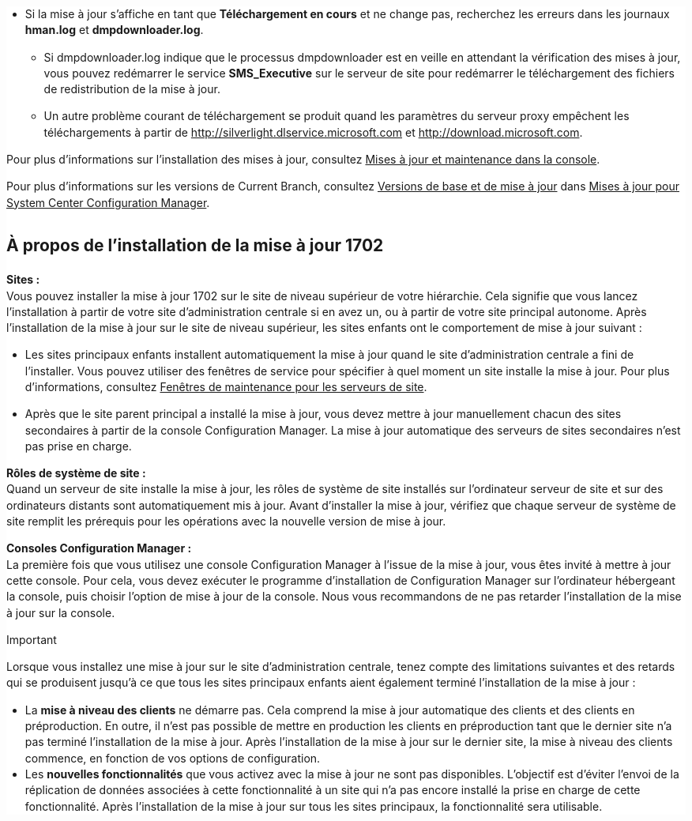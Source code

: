 -   Si la mise à jour s’affiche en tant que **Téléchargement en cours** et ne change pas, recherchez les erreurs dans les journaux **hman.log** et **dmpdownloader.log**.

    -   Si dmpdownloader.log indique que le processus dmpdownloader est en veille en attendant la vérification des mises à jour, vous pouvez redémarrer le service **SMS_Executive** sur le serveur de site pour redémarrer le téléchargement des fichiers de redistribution de la mise à jour.

    -   Un autre problème courant de téléchargement se produit quand les paramètres du serveur proxy empêchent les téléchargements à partir de <http://silverlight.dlservice.microsoft.com> et <http://download.microsoft.com>.

Pour plus d’informations sur l’installation des mises à jour, consultez [Mises à jour et maintenance dans la console](/sccm/core/servers/manage/updates#a-namebkmkinconsolea-in-console-updates-and-servicing).

Pour plus d’informations sur les versions de Current Branch, consultez [Versions de base et de mise à jour](/sccm/core/servers/manage/updates#bkmk_Baselines) dans [Mises à jour pour System Center Configuration Manager](/sccm/core/servers/manage/updates).

## <a name="about-installing-update-1702"></a>À propos de l’installation de la mise à jour 1702

**Sites :**  
Vous pouvez installer la mise à jour 1702 sur le site de niveau supérieur de votre hiérarchie. Cela signifie que vous lancez l’installation à partir de votre site d’administration centrale si en avez un, ou à partir de votre site principal autonome. Après l’installation de la mise à jour sur le site de niveau supérieur, les sites enfants ont le comportement de mise à jour suivant :

-   Les sites principaux enfants installent automatiquement la mise à jour quand le site d’administration centrale a fini de l’installer. Vous pouvez utiliser des fenêtres de service pour spécifier à quel moment un site installe la mise à jour. Pour plus d’informations, consultez [Fenêtres de maintenance pour les serveurs de site](/sccm/core/servers/manage/service-windows).

-   Après que le site parent principal a installé la mise à jour, vous devez mettre à jour manuellement chacun des sites secondaires à partir de la console Configuration Manager. La mise à jour automatique des serveurs de sites secondaires n’est pas prise en charge.

**Rôles de système de site :**  
Quand un serveur de site installe la mise à jour, les rôles de système de site installés sur l’ordinateur serveur de site et sur des ordinateurs distants sont automatiquement mis à jour. Avant d’installer la mise à jour, vérifiez que chaque serveur de système de site remplit les prérequis pour les opérations avec la nouvelle version de mise à jour.

**Consoles Configuration Manager :**   
La première fois que vous utilisez une console Configuration Manager à l’issue de la mise à jour, vous êtes invité à mettre à jour cette console. Pour cela, vous devez exécuter le programme d’installation de Configuration Manager sur l’ordinateur hébergeant la console, puis choisir l’option de mise à jour de la console. Nous vous recommandons de ne pas retarder l’installation de la mise à jour sur la console.

> [!IMPORTANT]  
> Lorsque vous installez une mise à jour sur le site d’administration centrale, tenez compte des limitations suivantes et des retards qui se produisent jusqu’à ce que tous les sites principaux enfants aient également terminé l’installation de la mise à jour :    
> - La **mise à niveau des clients** ne démarre pas. Cela comprend la mise à jour automatique des clients et des clients en préproduction. En outre, il n’est pas possible de mettre en production les clients en préproduction tant que le dernier site n’a pas terminé l’installation de la mise à jour. Après l’installation de la mise à jour sur le dernier site, la mise à niveau des clients commence, en fonction de vos options de configuration.   
> - Les **nouvelles fonctionnalités** que vous activez avec la mise à jour ne sont pas disponibles. L’objectif est d’éviter l’envoi de la réplication de données associées à cette fonctionnalité à un site qui n’a pas encore installé la prise en charge de cette fonctionnalité. Après l’installation de la mise à jour sur tous les sites principaux, la fonctionnalité sera utilisable.   